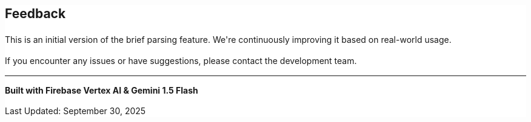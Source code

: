 ## Feedback

This is an initial version of the brief parsing feature. We're continuously improving it based on real-world usage.

If you encounter any issues or have suggestions, please contact the development team.

---

**Built with Firebase Vertex AI & Gemini 1.5 Flash**

Last Updated: September 30, 2025
